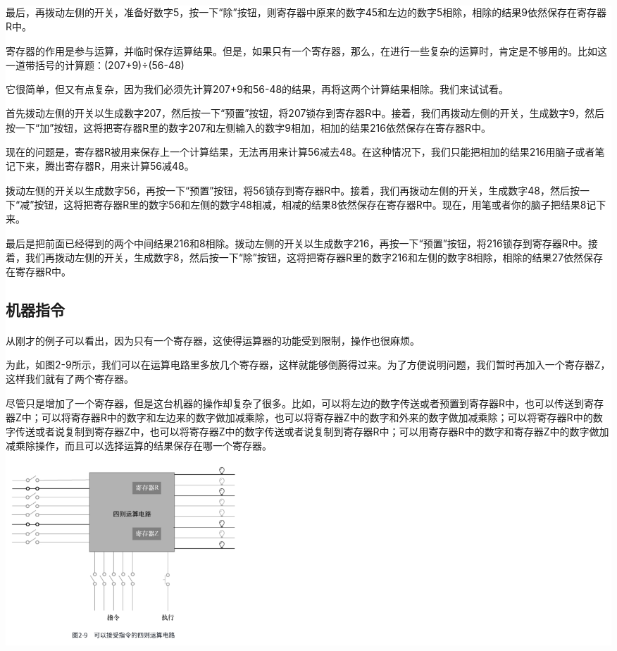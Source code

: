 最后，再拨动左侧的开关，准备好数字5，按一下“除”按钮，则寄存器中原来的数字45和左边的数字5相除，相除的结果9依然保存在寄存器R中。

寄存器的作用是参与运算，并临时保存运算结果。但是，如果只有一个寄存器，那么，在进行一些复杂的运算时，肯定是不够用的。比如这一道带括号的计算题：(207+9)÷(56-48)

它很简单，但又有点复杂，因为我们必须先计算207+9和56-48的结果，再将这两个计算结果相除。我们来试试看。

首先拨动左侧的开关以生成数字207，然后按一下“预置”按钮，将207锁存到寄存器R中。接着，我们再拨动左侧的开关，生成数字9，然后按一下“加”按钮，这将把寄存器R里的数字207和左侧输入的数字9相加，相加的结果216依然保存在寄存器R中。

现在的问题是，寄存器R被用来保存上一个计算结果，无法再用来计算56减去48。在这种情况下，我们只能把相加的结果216用脑子或者笔记下来，腾出寄存器R，用来计算56减48。

拨动左侧的开关以生成数字56，再按一下“预置”按钮，将56锁存到寄存器R中。接着，我们再拨动左侧的开关，生成数字48，然后按一下“减”按钮，这将把寄存器R里的数字56和左侧的数字48相减，相减的结果8依然保存在寄存器R中。现在，用笔或者你的脑子把结果8记下来。

最后是把前面已经得到的两个中间结果216和8相除。拨动左侧的开关以生成数字216，再按一下“预置”按钮，将216锁存到寄存器R中。接着，我们再拨动左侧的开关，生成数字8，然后按一下“除”按钮，这将把寄存器R里的数字216和左侧的数字8相除，相除的结果27依然保存在寄存器R中。

## 机器指令

从刚才的例子可以看出，因为只有一个寄存器，这使得运算器的功能受到限制，操作也很麻烦。

为此，如图2-9所示，我们可以在运算电路里多放几个寄存器，这样就能够倒腾得过来。为了方便说明问题，我们暂时再加入一个寄存器Z，这样我们就有了两个寄存器。

尽管只是增加了一个寄存器，但是这台机器的操作却复杂了很多。比如，可以将左边的数字传送或者预置到寄存器R中，也可以传送到寄存器Z中；可以将寄存器R中的数字和左边来的数字做加减乘除，也可以将寄存器Z中的数字和外来的数字做加减乘除；可以将寄存器R中的数字传送或者说复制到寄存器Z中，也可以将寄存器Z中的数字传送或者说复制到寄存器R中；可以用寄存器R中的数字和寄存器Z中的数字做加减乘除操作，而且可以选择运算的结果保存在哪一个寄存器。

<img src="image/image-20250610134609758.png" alt="image-20250610134609758" style="zoom:33%;" />
